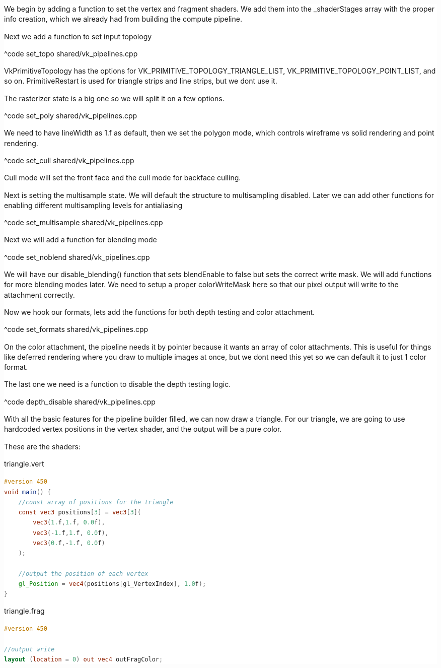 We begin by adding a function to set the vertex and fragment shaders. We add them into the _shaderStages array with the proper info creation, which we already had from building the compute pipeline.

Next we add a function to set input topology

^code set_topo shared/vk_pipelines.cpp

VkPrimitiveTopology has the options for VK_PRIMITIVE_TOPOLOGY_TRIANGLE_LIST, VK_PRIMITIVE_TOPOLOGY_POINT_LIST, and so on. PrimitiveRestart is used for triangle strips and line strips, but we dont use it.

The rasterizer state is a big one so we will split it on a few options.

^code set_poly shared/vk_pipelines.cpp

We need to have lineWidth as 1.f as default, then we set the polygon mode, which controls wireframe vs solid rendering and point rendering.

^code set_cull shared/vk_pipelines.cpp

Cull mode will set the front face and the cull mode for backface culling. 

Next is setting the multisample state. We will default the structure to multisampling disabled. Later we can add other functions for enabling different multisampling levels for antialiasing

^code set_multisample shared/vk_pipelines.cpp

Next we will add a function for blending mode

^code set_noblend shared/vk_pipelines.cpp

We will have our disable_blending() function that sets blendEnable to false but sets the correct write mask. We will add functions for more blending modes later. We need to setup a proper colorWriteMask here so that our pixel output will write to the attachment correctly.

Now we hook our formats, lets add the functions for both depth testing and color attachment.

^code set_formats shared/vk_pipelines.cpp

On the color attachment, the pipeline needs it by pointer because it wants an array of color attachments. This is useful for things like deferred rendering where you draw to multiple images at once, but we dont need this yet so we can default it to just 1 color format.

The last one we need is a function to disable the depth testing logic.

^code depth_disable shared/vk_pipelines.cpp

With all the basic features for the pipeline builder filled, we can now draw a triangle.
For our triangle, we are going to use hardcoded vertex positions in the vertex shader, and the output will be a pure color. 

These are the shaders: 

triangle.vert
```glsl
#version 450
void main() {
	//const array of positions for the triangle
	const vec3 positions[3] = vec3[3](
		vec3(1.f,1.f, 0.0f),
		vec3(-1.f,1.f, 0.0f),
		vec3(0.f,-1.f, 0.0f)
	);

	//output the position of each vertex
	gl_Position = vec4(positions[gl_VertexIndex], 1.0f);
}
```
triangle.frag
```glsl
#version 450

//output write
layout (location = 0) out vec4 outFragColor;
```